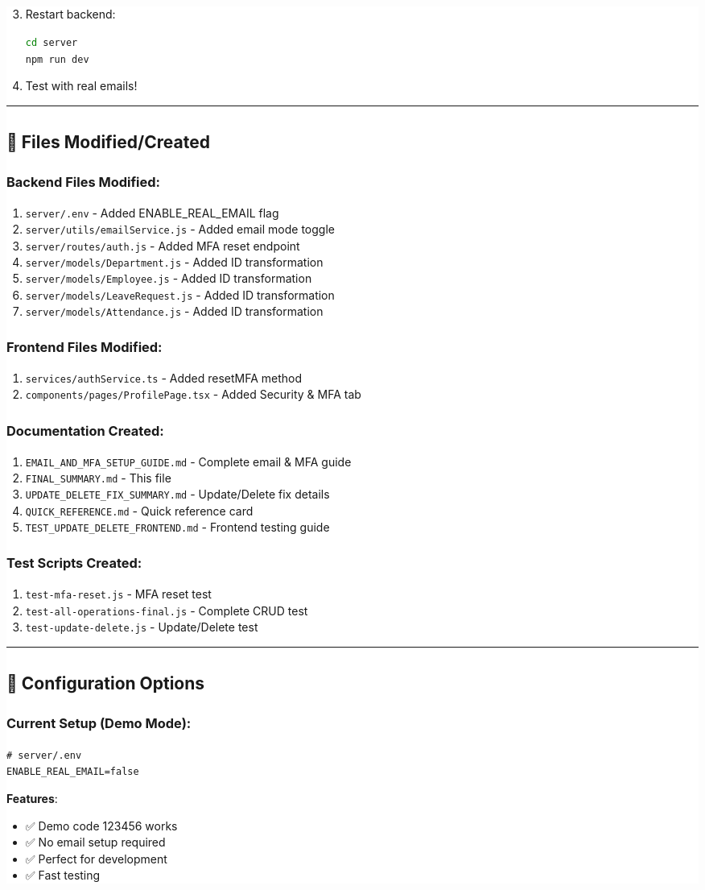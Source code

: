 3. Restart backend:
   ```bash
   cd server
   npm run dev
   ```

4. Test with real emails!

---

## 📁 Files Modified/Created

### Backend Files Modified:
1. `server/.env` - Added ENABLE_REAL_EMAIL flag
2. `server/utils/emailService.js` - Added email mode toggle
3. `server/routes/auth.js` - Added MFA reset endpoint
4. `server/models/Department.js` - Added ID transformation
5. `server/models/Employee.js` - Added ID transformation
6. `server/models/LeaveRequest.js` - Added ID transformation
7. `server/models/Attendance.js` - Added ID transformation

### Frontend Files Modified:
1. `services/authService.ts` - Added resetMFA method
2. `components/pages/ProfilePage.tsx` - Added Security & MFA tab

### Documentation Created:
1. `EMAIL_AND_MFA_SETUP_GUIDE.md` - Complete email & MFA guide
2. `FINAL_SUMMARY.md` - This file
3. `UPDATE_DELETE_FIX_SUMMARY.md` - Update/Delete fix details
4. `QUICK_REFERENCE.md` - Quick reference card
5. `TEST_UPDATE_DELETE_FRONTEND.md` - Frontend testing guide

### Test Scripts Created:
1. `test-mfa-reset.js` - MFA reset test
2. `test-all-operations-final.js` - Complete CRUD test
3. `test-update-delete.js` - Update/Delete test

---

## 🔧 Configuration Options

### Current Setup (Demo Mode):
```env
# server/.env
ENABLE_REAL_EMAIL=false
```

**Features**:
- ✅ Demo code 123456 works
- ✅ No email setup required
- ✅ Perfect for development
- ✅ Fast testing
